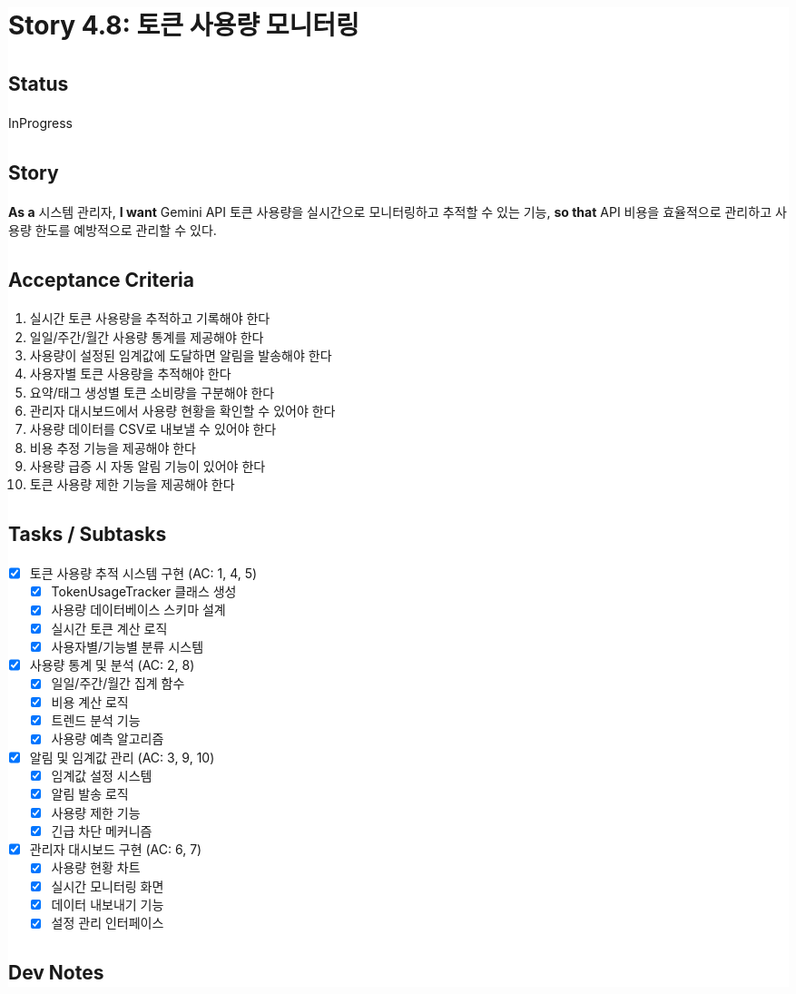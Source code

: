 # Story 4.8: 토큰 사용량 모니터링

## Status

InProgress

## Story

**As a** 시스템 관리자,
**I want** Gemini API 토큰 사용량을 실시간으로 모니터링하고 추적할 수 있는 기능,
**so that** API 비용을 효율적으로 관리하고 사용량 한도를 예방적으로 관리할 수 있다.

## Acceptance Criteria

1. 실시간 토큰 사용량을 추적하고 기록해야 한다
2. 일일/주간/월간 사용량 통계를 제공해야 한다
3. 사용량이 설정된 임계값에 도달하면 알림을 발송해야 한다
4. 사용자별 토큰 사용량을 추적해야 한다
5. 요약/태그 생성별 토큰 소비량을 구분해야 한다
6. 관리자 대시보드에서 사용량 현황을 확인할 수 있어야 한다
7. 사용량 데이터를 CSV로 내보낼 수 있어야 한다
8. 비용 추정 기능을 제공해야 한다
9. 사용량 급증 시 자동 알림 기능이 있어야 한다
10. 토큰 사용량 제한 기능을 제공해야 한다

## Tasks / Subtasks

- [x] 토큰 사용량 추적 시스템 구현 (AC: 1, 4, 5)
  - [x] TokenUsageTracker 클래스 생성
  - [x] 사용량 데이터베이스 스키마 설계
  - [x] 실시간 토큰 계산 로직
  - [x] 사용자별/기능별 분류 시스템
- [x] 사용량 통계 및 분석 (AC: 2, 8)
  - [x] 일일/주간/월간 집계 함수
  - [x] 비용 계산 로직
  - [x] 트렌드 분석 기능
  - [x] 사용량 예측 알고리즘
- [x] 알림 및 임계값 관리 (AC: 3, 9, 10)
  - [x] 임계값 설정 시스템
  - [x] 알림 발송 로직
  - [x] 사용량 제한 기능
  - [x] 긴급 차단 메커니즘
- [x] 관리자 대시보드 구현 (AC: 6, 7)
  - [x] 사용량 현황 차트
  - [x] 실시간 모니터링 화면
  - [x] 데이터 내보내기 기능
  - [x] 설정 관리 인터페이스

## Dev Notes
